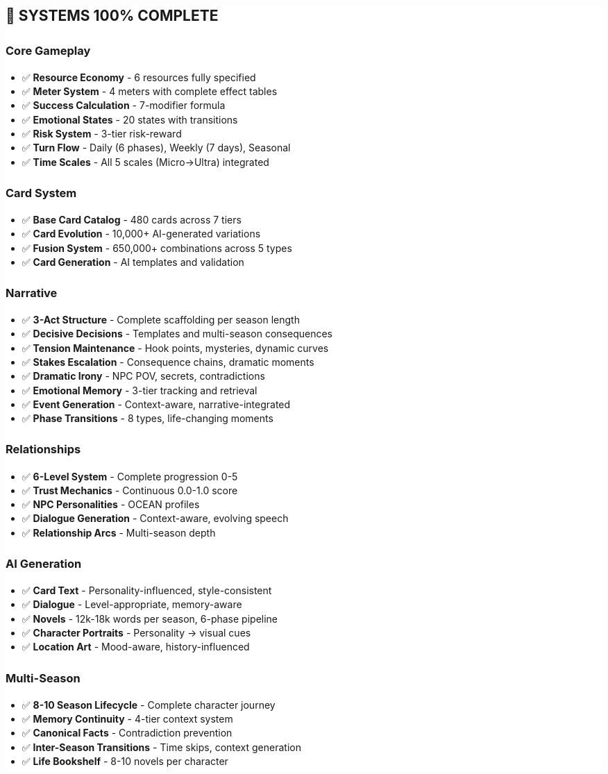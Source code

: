 
## 🎯 SYSTEMS 100% COMPLETE

### Core Gameplay
- ✅ **Resource Economy** - 6 resources fully specified
- ✅ **Meter System** - 4 meters with complete effect tables
- ✅ **Success Calculation** - 7-modifier formula
- ✅ **Emotional States** - 20 states with transitions
- ✅ **Risk System** - 3-tier risk-reward
- ✅ **Turn Flow** - Daily (6 phases), Weekly (7 days), Seasonal
- ✅ **Time Scales** - All 5 scales (Micro→Ultra) integrated

### Card System
- ✅ **Base Card Catalog** - 480 cards across 7 tiers
- ✅ **Card Evolution** - 10,000+ AI-generated variations
- ✅ **Fusion System** - 650,000+ combinations across 5 types
- ✅ **Card Generation** - AI templates and validation

### Narrative
- ✅ **3-Act Structure** - Complete scaffolding per season length
- ✅ **Decisive Decisions** - Templates and multi-season consequences
- ✅ **Tension Maintenance** - Hook points, mysteries, dynamic curves
- ✅ **Stakes Escalation** - Consequence chains, dramatic moments
- ✅ **Dramatic Irony** - NPC POV, secrets, contradictions
- ✅ **Emotional Memory** - 3-tier tracking and retrieval
- ✅ **Event Generation** - Context-aware, narrative-integrated
- ✅ **Phase Transitions** - 8 types, life-changing moments

### Relationships
- ✅ **6-Level System** - Complete progression 0-5
- ✅ **Trust Mechanics** - Continuous 0.0-1.0 score
- ✅ **NPC Personalities** - OCEAN profiles
- ✅ **Dialogue Generation** - Context-aware, evolving speech
- ✅ **Relationship Arcs** - Multi-season depth

### AI Generation
- ✅ **Card Text** - Personality-influenced, style-consistent
- ✅ **Dialogue** - Level-appropriate, memory-aware
- ✅ **Novels** - 12k-18k words per season, 6-phase pipeline
- ✅ **Character Portraits** - Personality → visual cues
- ✅ **Location Art** - Mood-aware, history-influenced

### Multi-Season
- ✅ **8-10 Season Lifecycle** - Complete character journey
- ✅ **Memory Continuity** - 4-tier context system
- ✅ **Canonical Facts** - Contradiction prevention
- ✅ **Inter-Season Transitions** - Time skips, context generation
- ✅ **Life Bookshelf** - 8-10 novels per character
